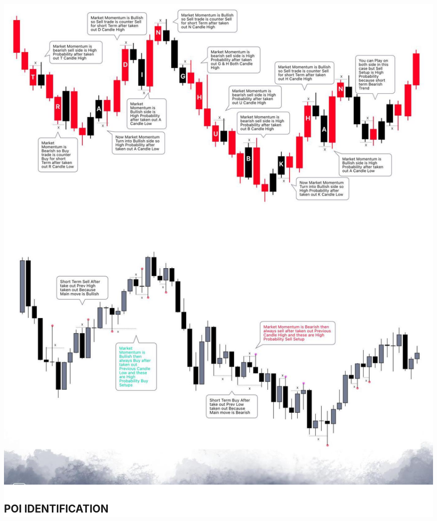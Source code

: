 ![bo_d3vi3rbef24c73d2l2t0_21_138_680_1389_1555_0.jpg](images/bo_d3vi3rbef24c73d2l2t0_21_138_680_1389_1555_0.jpg)

## POI IDENTIFICATION

